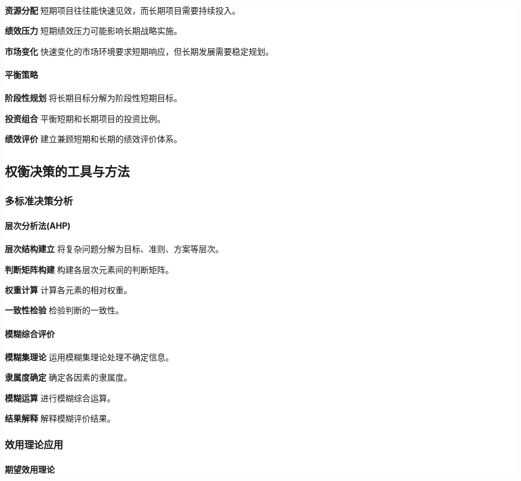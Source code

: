 **资源分配**
短期项目往往能快速见效，而长期项目需要持续投入。

**绩效压力**
短期绩效压力可能影响长期战略实施。

**市场变化**
快速变化的市场环境要求短期响应，但长期发展需要稳定规划。

#### 平衡策略

**阶段性规划**
将长期目标分解为阶段性短期目标。

**投资组合**
平衡短期和长期项目的投资比例。

**绩效评价**
建立兼顾短期和长期的绩效评价体系。

## 权衡决策的工具与方法

### 多标准决策分析

#### 层次分析法(AHP)

**层次结构建立**
将复杂问题分解为目标、准则、方案等层次。

**判断矩阵构建**
构建各层次元素间的判断矩阵。

**权重计算**
计算各元素的相对权重。

**一致性检验**
检验判断的一致性。

#### 模糊综合评价

**模糊集理论**
运用模糊集理论处理不确定信息。

**隶属度确定**
确定各因素的隶属度。

**模糊运算**
进行模糊综合运算。

**结果解释**
解释模糊评价结果。

### 效用理论应用

#### 期望效用理论
